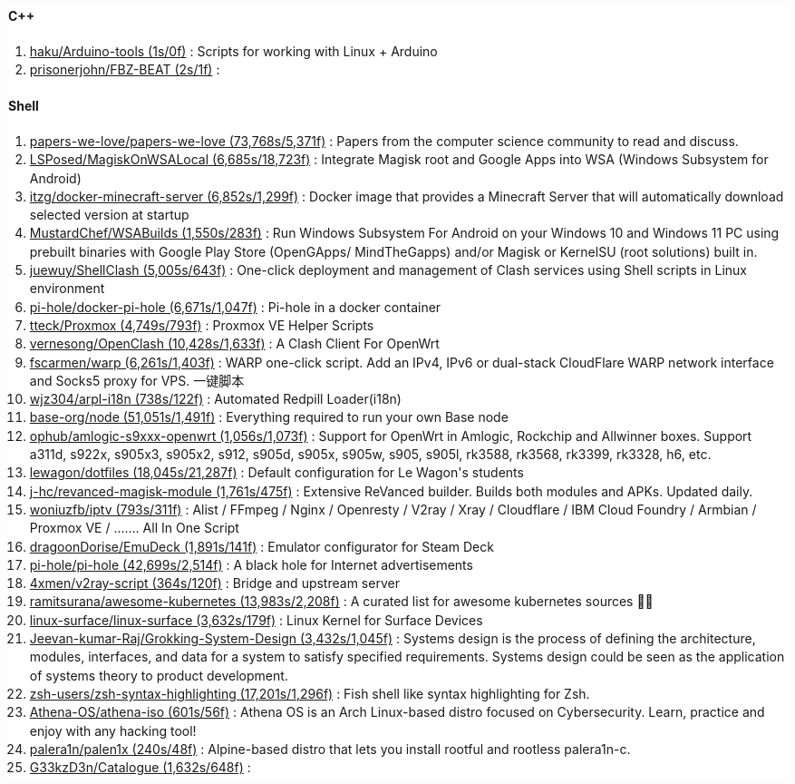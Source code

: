 #### C++
1. [haku/Arduino-tools (1s/0f)](https://github.com/haku/Arduino-tools) : Scripts for working with Linux + Arduino
2. [prisonerjohn/FBZ-BEAT (2s/1f)](https://github.com/prisonerjohn/FBZ-BEAT) : 

#### Shell
1. [papers-we-love/papers-we-love (73,768s/5,371f)](https://github.com/papers-we-love/papers-we-love) : Papers from the computer science community to read and discuss.
2. [LSPosed/MagiskOnWSALocal (6,685s/18,723f)](https://github.com/LSPosed/MagiskOnWSALocal) : Integrate Magisk root and Google Apps into WSA (Windows Subsystem for Android)
3. [itzg/docker-minecraft-server (6,852s/1,299f)](https://github.com/itzg/docker-minecraft-server) : Docker image that provides a Minecraft Server that will automatically download selected version at startup
4. [MustardChef/WSABuilds (1,550s/283f)](https://github.com/MustardChef/WSABuilds) : Run Windows Subsystem For Android on your Windows 10 and Windows 11 PC using prebuilt binaries with Google Play Store (OpenGApps/ MindTheGapps) and/or Magisk or KernelSU (root solutions) built in.
5. [juewuy/ShellClash (5,005s/643f)](https://github.com/juewuy/ShellClash) : One-click deployment and management of Clash services using Shell scripts in Linux environment
6. [pi-hole/docker-pi-hole (6,671s/1,047f)](https://github.com/pi-hole/docker-pi-hole) : Pi-hole in a docker container
7. [tteck/Proxmox (4,749s/793f)](https://github.com/tteck/Proxmox) : Proxmox VE Helper Scripts
8. [vernesong/OpenClash (10,428s/1,633f)](https://github.com/vernesong/OpenClash) : A Clash Client For OpenWrt
9. [fscarmen/warp (6,261s/1,403f)](https://github.com/fscarmen/warp) : WARP one-click script. Add an IPv4, IPv6 or dual-stack CloudFlare WARP network interface and Socks5 proxy for VPS. 一键脚本
10. [wjz304/arpl-i18n (738s/122f)](https://github.com/wjz304/arpl-i18n) : Automated Redpill Loader(i18n)
11. [base-org/node (51,051s/1,491f)](https://github.com/base-org/node) : Everything required to run your own Base node
12. [ophub/amlogic-s9xxx-openwrt (1,056s/1,073f)](https://github.com/ophub/amlogic-s9xxx-openwrt) : Support for OpenWrt in Amlogic, Rockchip and Allwinner boxes. Support a311d, s922x, s905x3, s905x2, s912, s905d, s905x, s905w, s905, s905l, rk3588, rk3568, rk3399, rk3328, h6, etc.
13. [lewagon/dotfiles (18,045s/21,287f)](https://github.com/lewagon/dotfiles) : Default configuration for Le Wagon's students
14. [j-hc/revanced-magisk-module (1,761s/475f)](https://github.com/j-hc/revanced-magisk-module) : Extensive ReVanced builder. Builds both modules and APKs. Updated daily.
15. [woniuzfb/iptv (793s/311f)](https://github.com/woniuzfb/iptv) : Alist / FFmpeg / Nginx / Openresty / V2ray / Xray / Cloudflare / IBM Cloud Foundry / Armbian / Proxmox VE / ....... All In One Script
16. [dragoonDorise/EmuDeck (1,891s/141f)](https://github.com/dragoonDorise/EmuDeck) : Emulator configurator for Steam Deck
17. [pi-hole/pi-hole (42,699s/2,514f)](https://github.com/pi-hole/pi-hole) : A black hole for Internet advertisements
18. [4xmen/v2ray-script (364s/120f)](https://github.com/4xmen/v2ray-script) : Bridge and upstream server
19. [ramitsurana/awesome-kubernetes (13,983s/2,208f)](https://github.com/ramitsurana/awesome-kubernetes) : A curated list for awesome kubernetes sources 🚢🎉
20. [linux-surface/linux-surface (3,632s/179f)](https://github.com/linux-surface/linux-surface) : Linux Kernel for Surface Devices
21. [Jeevan-kumar-Raj/Grokking-System-Design (3,432s/1,045f)](https://github.com/Jeevan-kumar-Raj/Grokking-System-Design) : Systems design is the process of defining the architecture, modules, interfaces, and data for a system to satisfy specified requirements. Systems design could be seen as the application of systems theory to product development.
22. [zsh-users/zsh-syntax-highlighting (17,201s/1,296f)](https://github.com/zsh-users/zsh-syntax-highlighting) : Fish shell like syntax highlighting for Zsh.
23. [Athena-OS/athena-iso (601s/56f)](https://github.com/Athena-OS/athena-iso) : Athena OS is an Arch Linux-based distro focused on Cybersecurity. Learn, practice and enjoy with any hacking tool!
24. [palera1n/palen1x (240s/48f)](https://github.com/palera1n/palen1x) : Alpine-based distro that lets you install rootful and rootless palera1n-c.
25. [G33kzD3n/Catalogue (1,632s/648f)](https://github.com/G33kzD3n/Catalogue) : 
